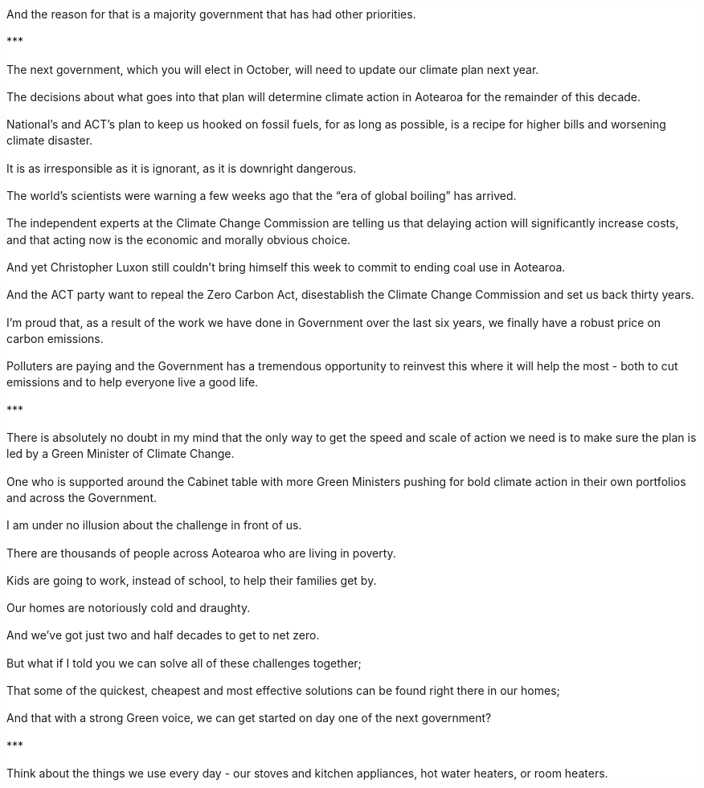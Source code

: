 And the reason for that is a majority government that has had other priorities.

\*\*\*

The next government, which you will elect in October, will need to update our climate plan next year.

The decisions about what goes into that plan will determine climate action in Aotearoa for the remainder of this decade.

National’s and ACT’s plan to keep us hooked on fossil fuels, for as long as possible, is a recipe for higher bills and worsening climate disaster.

It is as irresponsible as it is ignorant, as it is downright dangerous.

The world’s scientists were warning a few weeks ago that the “era of global boiling” has arrived.

The independent experts at the Climate Change Commission are telling us that delaying action will significantly increase costs, and that acting now is the economic and morally obvious choice.

And yet Christopher Luxon still couldn’t bring himself this week to commit to ending coal use in Aotearoa.

And the ACT party want to repeal the Zero Carbon Act, disestablish the Climate Change Commission and set us back thirty years.

I’m proud that, as a result of the work we have done in Government over the last six years, we finally have a robust price on carbon emissions.

Polluters are paying and the Government has a tremendous opportunity to reinvest this where it will help the most - both to cut emissions and to help everyone live a good life.

\*\*\*

There is absolutely no doubt in my mind that the only way to get the speed and scale of action we need is to make sure the plan is led by a Green Minister of Climate Change.

One who is supported around the Cabinet table with more Green Ministers pushing for bold climate action in their own portfolios and across the Government.

I am under no illusion about the challenge in front of us.

There are thousands of people across Aotearoa who are living in poverty.

Kids are going to work, instead of school, to help their families get by.

Our homes are notoriously cold and draughty.

And we’ve got just two and half decades to get to net zero.

But what if I told you we can solve all of these challenges together;

That some of the quickest, cheapest and most effective solutions can be found right there in our homes;

And that with a strong Green voice, we can get started on day one of the next government?

\*\*\*

Think about the things we use every day - our stoves and kitchen appliances, hot water heaters, or room heaters.
